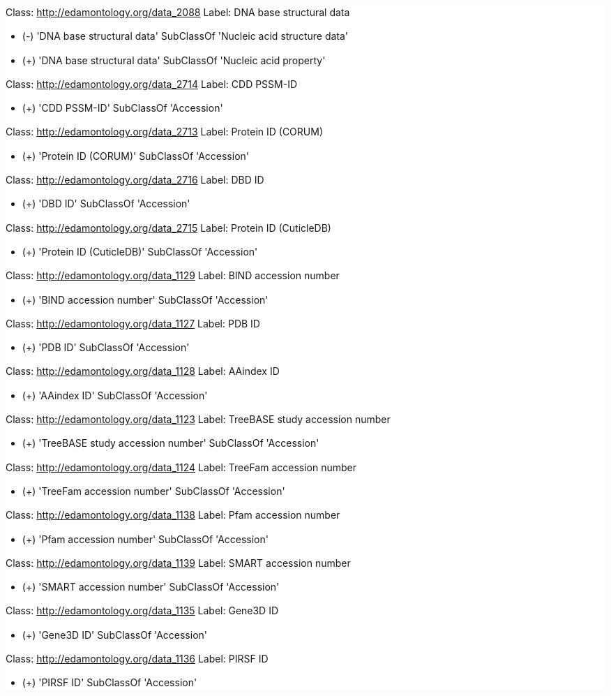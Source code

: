 Class: http://edamontology.org/data_2088 
Label: DNA base structural data 
-   (-) 'DNA base structural data' SubClassOf 'Nucleic acid structure data' 
+   (+) 'DNA base structural data' SubClassOf 'Nucleic acid property' 
  
Class: http://edamontology.org/data_2714 
Label: CDD PSSM-ID 
+   (+) 'CDD PSSM-ID' SubClassOf 'Accession' 
  
Class: http://edamontology.org/data_2713 
Label: Protein ID (CORUM) 
+   (+) 'Protein ID (CORUM)' SubClassOf 'Accession' 
  
Class: http://edamontology.org/data_2716 
Label: DBD ID 
+   (+) 'DBD ID' SubClassOf 'Accession' 
  
Class: http://edamontology.org/data_2715 
Label: Protein ID (CuticleDB) 
+   (+) 'Protein ID (CuticleDB)' SubClassOf 'Accession' 
  
Class: http://edamontology.org/data_1129 
Label: BIND accession number 
+   (+) 'BIND accession number' SubClassOf 'Accession' 
  
Class: http://edamontology.org/data_1127 
Label: PDB ID 
+   (+) 'PDB ID' SubClassOf 'Accession' 
  
Class: http://edamontology.org/data_1128 
Label: AAindex ID 
+   (+) 'AAindex ID' SubClassOf 'Accession' 
  
Class: http://edamontology.org/data_1123 
Label: TreeBASE study accession number 
+   (+) 'TreeBASE study accession number' SubClassOf 'Accession' 
  
Class: http://edamontology.org/data_1124 
Label: TreeFam accession number 
+   (+) 'TreeFam accession number' SubClassOf 'Accession' 
  
Class: http://edamontology.org/data_1138 
Label: Pfam accession number 
+   (+) 'Pfam accession number' SubClassOf 'Accession' 
  
Class: http://edamontology.org/data_1139 
Label: SMART accession number 
+   (+) 'SMART accession number' SubClassOf 'Accession' 
  
Class: http://edamontology.org/data_1135 
Label: Gene3D ID 
+   (+) 'Gene3D ID' SubClassOf 'Accession' 
  
Class: http://edamontology.org/data_1136 
Label: PIRSF ID 
+   (+) 'PIRSF ID' SubClassOf 'Accession' 
  